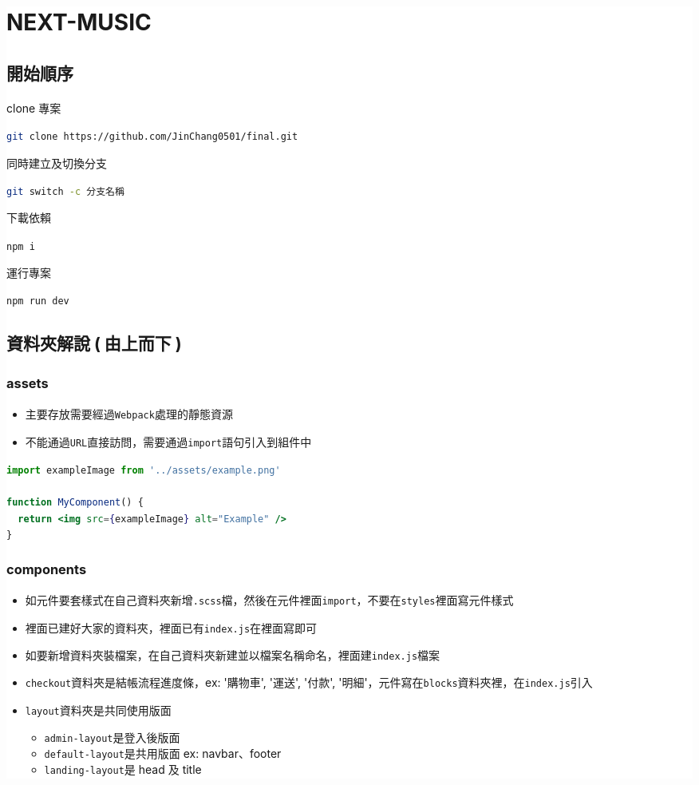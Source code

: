 # NEXT-MUSIC

## 開始順序

clone 專案

```sh
git clone https://github.com/JinChang0501/final.git
```

同時建立及切換分支

```sh
git switch -c 分支名稱
```

下載依賴

```sh
npm i
```

運行專案

```sh
npm run dev
```

## 資料夾解說 ( 由上而下 )

### assets

- 主要存放需要經過`Webpack`處理的靜態資源

- 不能通過`URL`直接訪問，需要通過`import`語句引入到組件中

```jsx
import exampleImage from '../assets/example.png'

function MyComponent() {
  return <img src={exampleImage} alt="Example" />
}
```

### components

- 如元件要套樣式在自己資料夾新增`.scss`檔，然後在元件裡面`import`，不要在`styles`裡面寫元件樣式

- 裡面已建好大家的資料夾，裡面已有`index.js`在裡面寫即可

- 如要新增資料夾裝檔案，在自己資料夾新建並以檔案名稱命名，裡面建`index.js`檔案

- `checkout`資料夾是結帳流程進度條，ex: '購物車', '運送', '付款', '明細'，元件寫在`blocks`資料夾裡，在`index.js`引入

- `layout`資料夾是共同使用版面
  - `admin-layout`是登入後版面
  - `default-layout`是共用版面 ex: navbar、footer
  - `landing-layout`是 head 及 title
